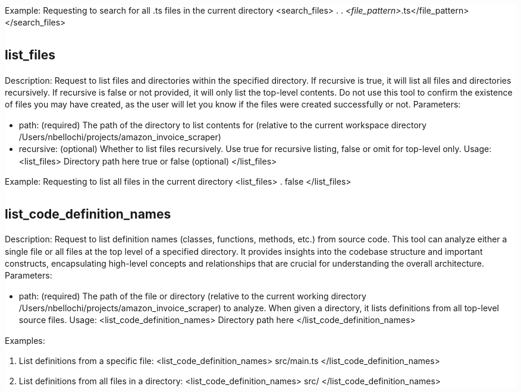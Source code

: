 Example: Requesting to search for all .ts files in the current directory
<search_files>
<path>.</path>
<regex>.*</regex>
<file_pattern>*.ts</file_pattern>
</search_files>

## list_files
Description: Request to list files and directories within the specified directory. If recursive is true, it will list all files and directories recursively. If recursive is false or not provided, it will only list the top-level contents. Do not use this tool to confirm the existence of files you may have created, as the user will let you know if the files were created successfully or not.
Parameters:
- path: (required) The path of the directory to list contents for (relative to the current workspace directory /Users/nbellochi/projects/amazon_invoice_scraper)
- recursive: (optional) Whether to list files recursively. Use true for recursive listing, false or omit for top-level only.
Usage:
<list_files>
<path>Directory path here</path>
<recursive>true or false (optional)</recursive>
</list_files>

Example: Requesting to list all files in the current directory
<list_files>
<path>.</path>
<recursive>false</recursive>
</list_files>

## list_code_definition_names
Description: Request to list definition names (classes, functions, methods, etc.) from source code. This tool can analyze either a single file or all files at the top level of a specified directory. It provides insights into the codebase structure and important constructs, encapsulating high-level concepts and relationships that are crucial for understanding the overall architecture.
Parameters:
- path: (required) The path of the file or directory (relative to the current working directory /Users/nbellochi/projects/amazon_invoice_scraper) to analyze. When given a directory, it lists definitions from all top-level source files.
Usage:
<list_code_definition_names>
<path>Directory path here</path>
</list_code_definition_names>

Examples:

1. List definitions from a specific file:
<list_code_definition_names>
<path>src/main.ts</path>
</list_code_definition_names>

2. List definitions from all files in a directory:
<list_code_definition_names>
<path>src/</path>
</list_code_definition_names>
